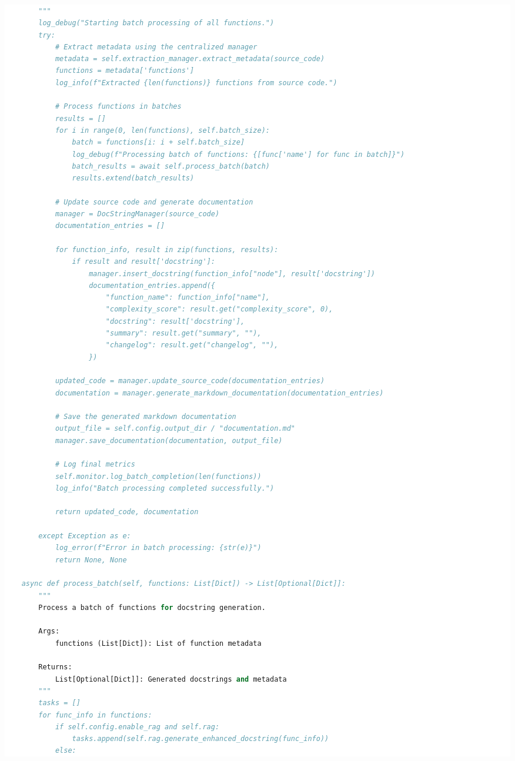 ```python
        """
        log_debug("Starting batch processing of all functions.")
        try:
            # Extract metadata using the centralized manager
            metadata = self.extraction_manager.extract_metadata(source_code)
            functions = metadata['functions']
            log_info(f"Extracted {len(functions)} functions from source code.")

            # Process functions in batches
            results = []
            for i in range(0, len(functions), self.batch_size):
                batch = functions[i: i + self.batch_size]
                log_debug(f"Processing batch of functions: {[func['name'] for func in batch]}")
                batch_results = await self.process_batch(batch)
                results.extend(batch_results)

            # Update source code and generate documentation
            manager = DocStringManager(source_code)
            documentation_entries = []

            for function_info, result in zip(functions, results):
                if result and result['docstring']:
                    manager.insert_docstring(function_info["node"], result['docstring'])
                    documentation_entries.append({
                        "function_name": function_info["name"],
                        "complexity_score": result.get("complexity_score", 0),
                        "docstring": result['docstring'],
                        "summary": result.get("summary", ""),
                        "changelog": result.get("changelog", ""),
                    })

            updated_code = manager.update_source_code(documentation_entries)
            documentation = manager.generate_markdown_documentation(documentation_entries)

            # Save the generated markdown documentation
            output_file = self.config.output_dir / "documentation.md"
            manager.save_documentation(documentation, output_file)

            # Log final metrics
            self.monitor.log_batch_completion(len(functions))
            log_info("Batch processing completed successfully.")

            return updated_code, documentation

        except Exception as e:
            log_error(f"Error in batch processing: {str(e)}")
            return None, None

    async def process_batch(self, functions: List[Dict]) -> List[Optional[Dict]]:
        """
        Process a batch of functions for docstring generation.

        Args:
            functions (List[Dict]): List of function metadata

        Returns:
            List[Optional[Dict]]: Generated docstrings and metadata
        """
        tasks = []
        for func_info in functions:
            if self.config.enable_rag and self.rag:
                tasks.append(self.rag.generate_enhanced_docstring(func_info))
            else:
```